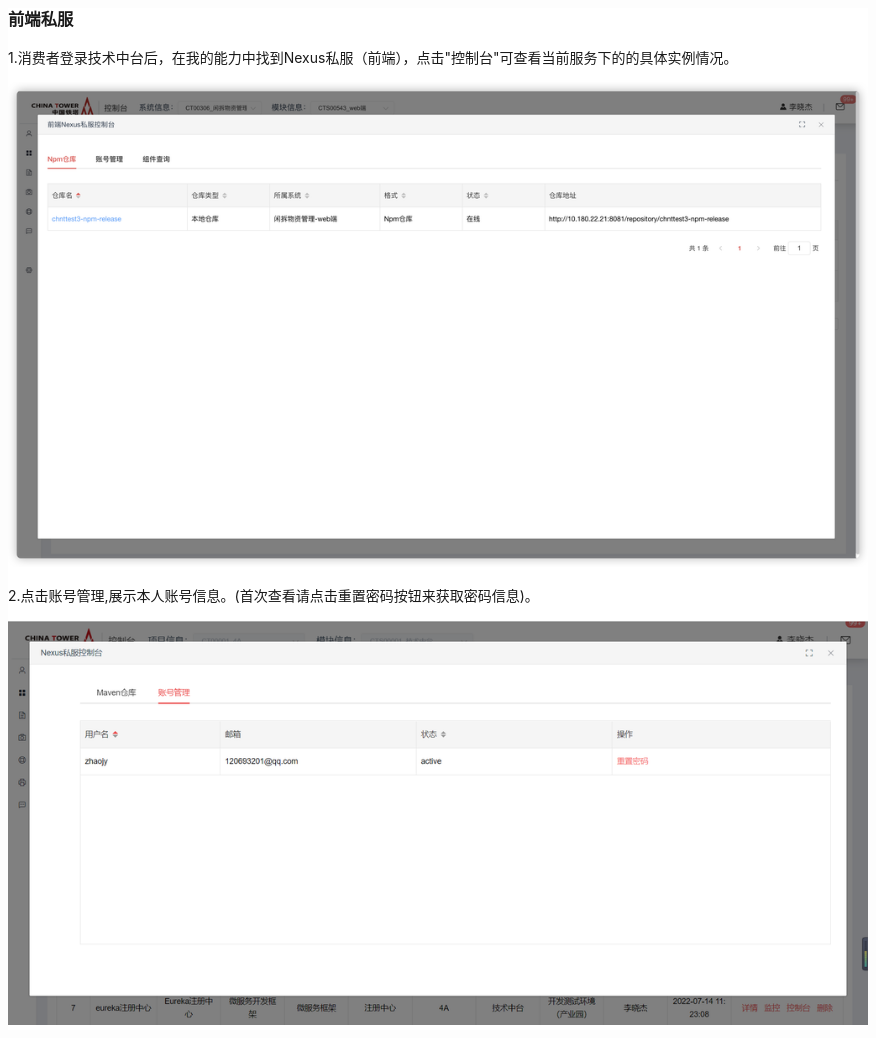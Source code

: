 ### 前端私服

1.消费者登录技术中台后，在我的能力中找到Nexus私服（前端），点击"控制台"可查看当前服务下的的具体实例情况。

![chinatower nexus 16](../.aassets/chinatower-nexus-16-1610641.png)

2.点击账号管理,展示本人账号信息。(首次查看请点击重置密码按钮来获取密码信息)。

![chinatower nexus 7](../.aassets/chinatower-nexus-7-1610642.png)
